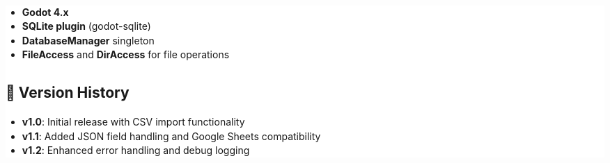 - **Godot 4.x**
- **SQLite plugin** (godot-sqlite)
- **DatabaseManager** singleton
- **FileAccess** and **DirAccess** for file operations

## 🔄 Version History

- **v1.0**: Initial release with CSV import functionality
- **v1.1**: Added JSON field handling and Google Sheets compatibility
- **v1.2**: Enhanced error handling and debug logging
